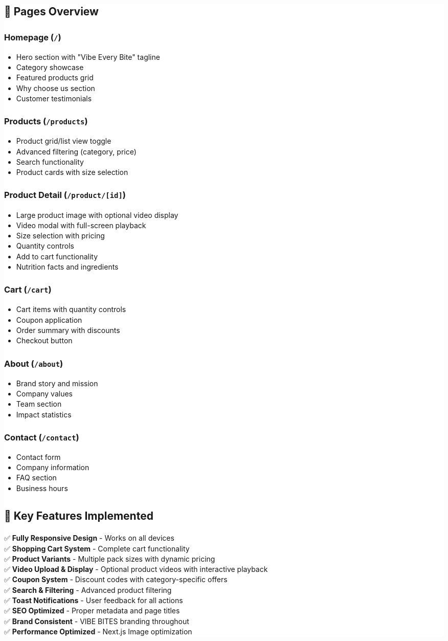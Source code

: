 ## 📄 Pages Overview

### Homepage (`/`)
- Hero section with "Vibe Every Bite" tagline
- Category showcase
- Featured products grid
- Why choose us section
- Customer testimonials

### Products (`/products`)
- Product grid/list view toggle
- Advanced filtering (category, price)
- Search functionality
- Product cards with size selection

### Product Detail (`/product/[id]`)
- Large product image with optional video display
- Video modal with full-screen playback
- Size selection with pricing
- Quantity controls
- Add to cart functionality
- Nutrition facts and ingredients

### Cart (`/cart`)
- Cart items with quantity controls
- Coupon application
- Order summary with discounts
- Checkout button

### About (`/about`)
- Brand story and mission
- Company values
- Team section
- Impact statistics

### Contact (`/contact`)
- Contact form
- Company information
- FAQ section
- Business hours

## 🎯 Key Features Implemented

✅ **Fully Responsive Design** - Works on all devices  
✅ **Shopping Cart System** - Complete cart functionality  
✅ **Product Variants** - Multiple pack sizes with dynamic pricing  
✅ **Video Upload & Display** - Optional product videos with interactive playback  
✅ **Coupon System** - Discount codes with category-specific offers  
✅ **Search & Filtering** - Advanced product filtering  
✅ **Toast Notifications** - User feedback for all actions  
✅ **SEO Optimized** - Proper metadata and page titles  
✅ **Brand Consistent** - VIBE BITES branding throughout  
✅ **Performance Optimized** - Next.js Image optimization  
